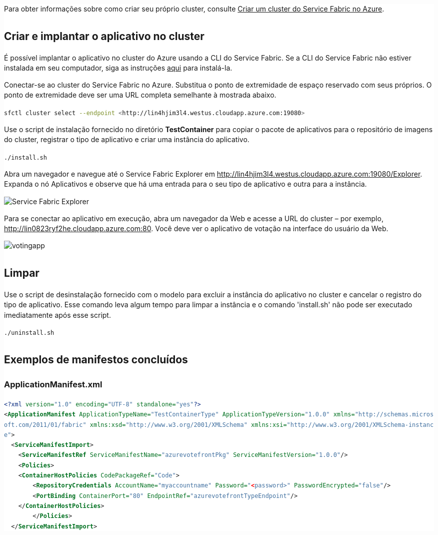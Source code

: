Para obter informações sobre como criar seu próprio cluster, consulte [Criar um cluster do Service Fabric no Azure](service-fabric-tutorial-create-vnet-and-linux-cluster.md).

## <a name="build-and-deploy-the-application-to-the-cluster"></a>Criar e implantar o aplicativo no cluster
É possível implantar o aplicativo no cluster do Azure usando a CLI do Service Fabric. Se a CLI do Service Fabric não estiver instalada em seu computador, siga as instruções [aqui](service-fabric-get-started-linux.md#set-up-the-service-fabric-cli) para instalá-la. 

Conectar-se ao cluster do Service Fabric no Azure. Substitua o ponto de extremidade de espaço reservado com seus próprios. O ponto de extremidade deve ser uma URL completa semelhante à mostrada abaixo.

```bash
sfctl cluster select --endpoint <http://lin4hjim3l4.westus.cloudapp.azure.com:19080>
```

Use o script de instalação fornecido no diretório **TestContainer** para copiar o pacote de aplicativos para o repositório de imagens do cluster, registrar o tipo de aplicativo e criar uma instância do aplicativo.

```bash
./install.sh
```

Abra um navegador e navegue até o Service Fabric Explorer em http://lin4hjim3l4.westus.cloudapp.azure.com:19080/Explorer. Expanda o nó Aplicativos e observe que há uma entrada para o seu tipo de aplicativo e outra para a instância.

![Service Fabric Explorer][sfx]

Para se conectar ao aplicativo em execução, abra um navegador da Web e acesse a URL do cluster – por exemplo, http://lin0823ryf2he.cloudapp.azure.com:80. Você deve ver o aplicativo de votação na interface do usuário da Web.

![votingapp][votingapp]

## <a name="clean-up"></a>Limpar
Use o script de desinstalação fornecido com o modelo para excluir a instância do aplicativo no cluster e cancelar o registro do tipo de aplicativo. Esse comando leva algum tempo para limpar a instância e o comando 'install.sh' não pode ser executado imediatamente após esse script. 

```bash
./uninstall.sh
```

## <a name="examples-of-completed-manifests"></a>Exemplos de manifestos concluídos

### <a name="applicationmanifestxml"></a>ApplicationManifest.xml
```xml
<?xml version="1.0" encoding="UTF-8" standalone="yes"?>
<ApplicationManifest ApplicationTypeName="TestContainerType" ApplicationTypeVersion="1.0.0" xmlns="http://schemas.microsoft.com/2011/01/fabric" xmlns:xsd="http://www.w3.org/2001/XMLSchema" xmlns:xsi="http://www.w3.org/2001/XMLSchema-instance">
  <ServiceManifestImport>
    <ServiceManifestRef ServiceManifestName="azurevotefrontPkg" ServiceManifestVersion="1.0.0"/>
    <Policies> 
    <ContainerHostPolicies CodePackageRef="Code">
        <RepositoryCredentials AccountName="myaccountname" Password="<password>" PasswordEncrypted="false"/>
        <PortBinding ContainerPort="80" EndpointRef="azurevotefrontTypeEndpoint"/>
    </ContainerHostPolicies>
        </Policies>
  </ServiceManifestImport>
```

[votingapp]: ./media/service-fabric-tutorial-deploy-run-containers/votingapp.png
[sfx]: ./media/service-fabric-tutorial-deploy-run-containers/containerspackagetutorialsfx.png